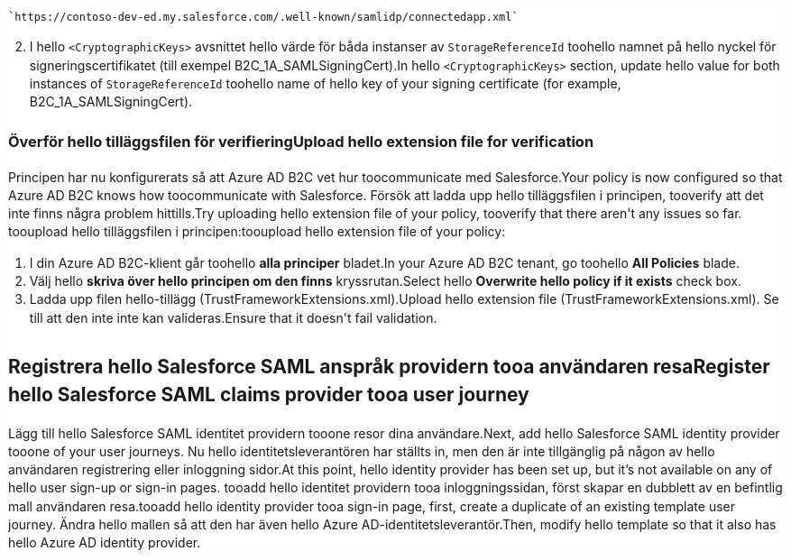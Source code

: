     `https://contoso-dev-ed.my.salesforce.com/.well-known/samlidp/connectedapp.xml`

2. <span data-ttu-id="d500f-193">I hello `<CryptographicKeys>` avsnittet hello värde för båda instanser av `StorageReferenceId` toohello namnet på hello nyckel för signeringscertifikatet (till exempel B2C_1A_SAMLSigningCert).</span><span class="sxs-lookup"><span data-stu-id="d500f-193">In hello `<CryptographicKeys>` section, update hello value for both instances of `StorageReferenceId` toohello name of hello key of your signing certificate (for example, B2C_1A_SAMLSigningCert).</span></span>

### <a name="upload-hello-extension-file-for-verification"></a><span data-ttu-id="d500f-194">Överför hello tilläggsfilen för verifiering</span><span class="sxs-lookup"><span data-stu-id="d500f-194">Upload hello extension file for verification</span></span>

<span data-ttu-id="d500f-195">Principen har nu konfigurerats så att Azure AD B2C vet hur toocommunicate med Salesforce.</span><span class="sxs-lookup"><span data-stu-id="d500f-195">Your policy is now configured so that Azure AD B2C knows how toocommunicate with Salesforce.</span></span> <span data-ttu-id="d500f-196">Försök att ladda upp hello tilläggsfilen i principen, tooverify att det inte finns några problem hittills.</span><span class="sxs-lookup"><span data-stu-id="d500f-196">Try uploading hello extension file of your policy, tooverify that there aren't any issues so far.</span></span> <span data-ttu-id="d500f-197">tooupload hello tilläggsfilen i principen:</span><span class="sxs-lookup"><span data-stu-id="d500f-197">tooupload hello extension file of your policy:</span></span>

1. <span data-ttu-id="d500f-198">I din Azure AD B2C-klient går toohello **alla principer** bladet.</span><span class="sxs-lookup"><span data-stu-id="d500f-198">In your Azure AD B2C tenant, go toohello **All Policies** blade.</span></span>
2. <span data-ttu-id="d500f-199">Välj hello **skriva över hello principen om den finns** kryssrutan.</span><span class="sxs-lookup"><span data-stu-id="d500f-199">Select hello **Overwrite hello policy if it exists** check box.</span></span>
3. <span data-ttu-id="d500f-200">Ladda upp filen hello-tillägg (TrustFrameworkExtensions.xml).</span><span class="sxs-lookup"><span data-stu-id="d500f-200">Upload hello extension file (TrustFrameworkExtensions.xml).</span></span> <span data-ttu-id="d500f-201">Se till att den inte inte kan valideras.</span><span class="sxs-lookup"><span data-stu-id="d500f-201">Ensure that it doesn't fail validation.</span></span>

## <a name="register-hello-salesforce-saml-claims-provider-tooa-user-journey"></a><span data-ttu-id="d500f-202">Registrera hello Salesforce SAML anspråk providern tooa användaren resa</span><span class="sxs-lookup"><span data-stu-id="d500f-202">Register hello Salesforce SAML claims provider tooa user journey</span></span>

<span data-ttu-id="d500f-203">Lägg till hello Salesforce SAML identitet providern tooone resor dina användare.</span><span class="sxs-lookup"><span data-stu-id="d500f-203">Next, add hello Salesforce SAML identity provider tooone of your user journeys.</span></span> <span data-ttu-id="d500f-204">Nu hello identitetsleverantören har ställts in, men den är inte tillgänglig på någon av hello användaren registrering eller inloggning sidor.</span><span class="sxs-lookup"><span data-stu-id="d500f-204">At this point, hello identity provider has been set up, but it’s not available on any of hello user sign-up or sign-in pages.</span></span> <span data-ttu-id="d500f-205">tooadd hello identitet providern tooa inloggningssidan, först skapar en dubblett av en befintlig mall användaren resa.</span><span class="sxs-lookup"><span data-stu-id="d500f-205">tooadd hello identity provider tooa sign-in page, first, create a duplicate of an existing template user journey.</span></span> <span data-ttu-id="d500f-206">Ändra hello mallen så att den har även hello Azure AD-identitetsleverantör.</span><span class="sxs-lookup"><span data-stu-id="d500f-206">Then, modify hello template so that it also has hello Azure AD identity provider.</span></span>
